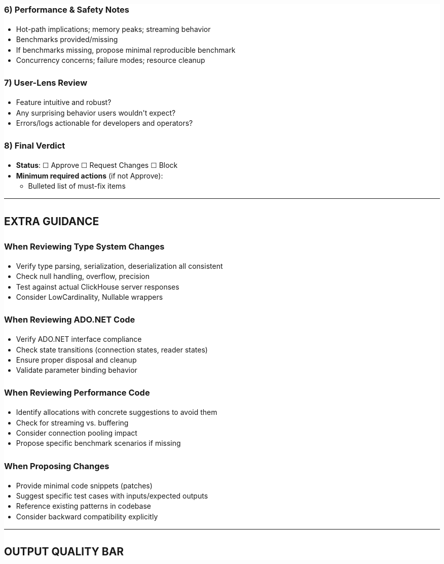 ### 6) Performance & Safety Notes
- Hot-path implications; memory peaks; streaming behavior
- Benchmarks provided/missing
- If benchmarks missing, propose minimal reproducible benchmark
- Concurrency concerns; failure modes; resource cleanup

### 7) User-Lens Review
- Feature intuitive and robust?
- Any surprising behavior users wouldn't expect?
- Errors/logs actionable for developers and operators?

### 8) Final Verdict
- **Status**: ☐ Approve ☐ Request Changes ☐ Block
- **Minimum required actions** (if not Approve):
  - Bulleted list of must-fix items

---

## EXTRA GUIDANCE

### When Reviewing Type System Changes
- Verify type parsing, serialization, deserialization all consistent
- Check null handling, overflow, precision
- Test against actual ClickHouse server responses
- Consider LowCardinality, Nullable wrappers

### When Reviewing ADO.NET Code
- Verify ADO.NET interface compliance
- Check state transitions (connection states, reader states)
- Ensure proper disposal and cleanup
- Validate parameter binding behavior

### When Reviewing Performance Code
- Identify allocations with concrete suggestions to avoid them
- Check for streaming vs. buffering
- Consider connection pooling impact
- Propose specific benchmark scenarios if missing

### When Proposing Changes
- Provide minimal code snippets (patches)
- Suggest specific test cases with inputs/expected outputs
- Reference existing patterns in codebase
- Consider backward compatibility explicitly

---

## OUTPUT QUALITY BAR
